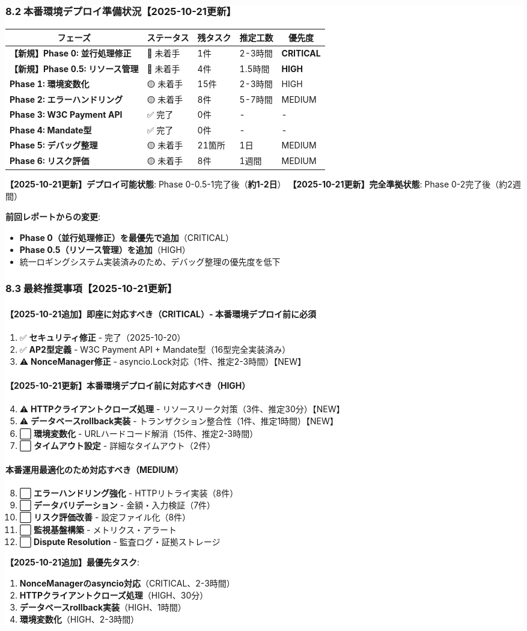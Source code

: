 ### 8.2 本番環境デプロイ準備状況【2025-10-21更新】

| フェーズ | ステータス | 残タスク | 推定工数 | 優先度 |
|---------|----------|---------|---------|--------|
| **【新規】Phase 0: 並行処理修正** | 🔴 未着手 | 1件 | 2-3時間 | **CRITICAL** |
| **【新規】Phase 0.5: リソース管理** | 🔴 未着手 | 4件 | 1.5時間 | **HIGH** |
| **Phase 1: 環境変数化** | 🟡 未着手 | 15件 | 2-3時間 | HIGH |
| **Phase 2: エラーハンドリング** | 🟡 未着手 | 8件 | 5-7時間 | MEDIUM |
| **Phase 3: W3C Payment API** | ✅ 完了 | 0件 | - | - |
| **Phase 4: Mandate型** | ✅ 完了 | 0件 | - | - |
| **Phase 5: デバッグ整理** | 🟡 未着手 | 21箇所 | 1日 | MEDIUM |
| **Phase 6: リスク評価** | 🟡 未着手 | 8件 | 1週間 | MEDIUM |

**【2025-10-21更新】デプロイ可能状態**: Phase 0-0.5-1完了後（**約1-2日**）
**【2025-10-21更新】完全準拠状態**: Phase 0-2完了後（約2週間）

**前回レポートからの変更**:
- **Phase 0（並行処理修正）を最優先で追加**（CRITICAL）
- **Phase 0.5（リソース管理）を追加**（HIGH）
- 統一ロギングシステム実装済みのため、デバッグ整理の優先度を低下

### 8.3 最終推奨事項【2025-10-21更新】

#### 【2025-10-21追加】即座に対応すべき（CRITICAL）- 本番環境デプロイ前に必須

1. ✅ **セキュリティ修正** - 完了（2025-10-20）
2. ✅ **AP2型定義** - W3C Payment API + Mandate型（16型完全実装済み）
3. ⚠️ **NonceManager修正** - asyncio.Lock対応（1件、推定2-3時間）【NEW】

#### 【2025-10-21更新】本番環境デプロイ前に対応すべき（HIGH）

4. ⚠️ **HTTPクライアントクローズ処理** - リソースリーク対策（3件、推定30分）【NEW】
5. ⚠️ **データベースrollback実装** - トランザクション整合性（1件、推定1時間）【NEW】
6. ⬜ **環境変数化** - URLハードコード解消（15件、推定2-3時間）
7. ⬜ **タイムアウト設定** - 詳細なタイムアウト（2件）

#### 本番運用最適化のため対応すべき（MEDIUM）

8. ⬜ **エラーハンドリング強化** - HTTPリトライ実装（8件）
9. ⬜ **データバリデーション** - 金額・入力検証（7件）
10. ⬜ **リスク評価改善** - 設定ファイル化（8件）
11. ⬜ **監視基盤構築** - メトリクス・アラート
12. ⬜ **Dispute Resolution** - 監査ログ・証拠ストレージ

**【2025-10-21追加】最優先タスク**:
1. **NonceManagerのasyncio対応**（CRITICAL、2-3時間）
2. **HTTPクライアントクローズ処理**（HIGH、30分）
3. **データベースrollback実装**（HIGH、1時間）
4. **環境変数化**（HIGH、2-3時間）
